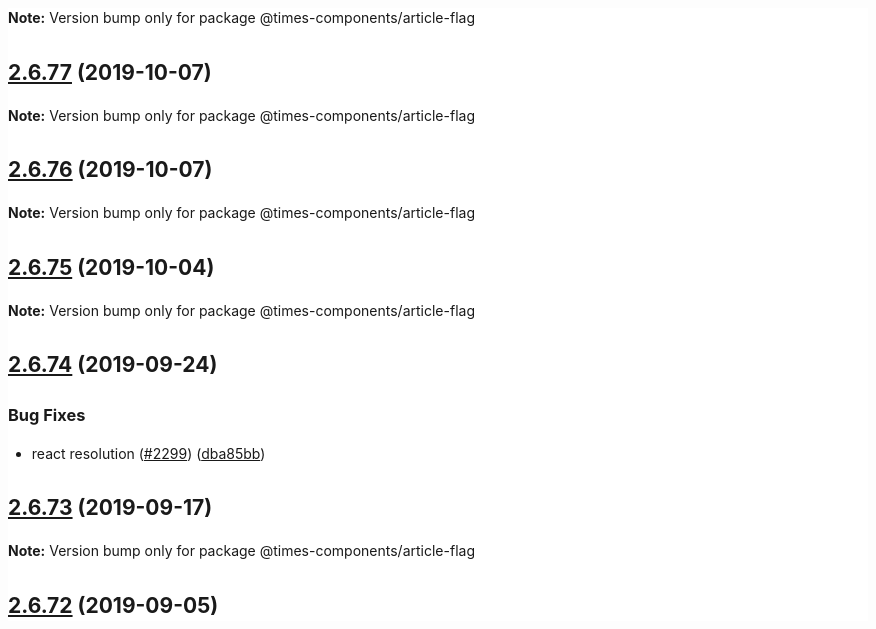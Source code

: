 **Note:** Version bump only for package @times-components/article-flag





## [2.6.77](https://github.com/newsuk/times-components/compare/@times-components/article-flag@2.6.76...@times-components/article-flag@2.6.77) (2019-10-07)

**Note:** Version bump only for package @times-components/article-flag





## [2.6.76](https://github.com/newsuk/times-components/compare/@times-components/article-flag@2.6.75...@times-components/article-flag@2.6.76) (2019-10-07)

**Note:** Version bump only for package @times-components/article-flag





## [2.6.75](https://github.com/newsuk/times-components/compare/@times-components/article-flag@2.6.74...@times-components/article-flag@2.6.75) (2019-10-04)

**Note:** Version bump only for package @times-components/article-flag





## [2.6.74](https://github.com/newsuk/times-components/compare/@times-components/article-flag@2.6.73...@times-components/article-flag@2.6.74) (2019-09-24)


### Bug Fixes

* react resolution ([#2299](https://github.com/newsuk/times-components/issues/2299)) ([dba85bb](https://github.com/newsuk/times-components/commit/dba85bb))





## [2.6.73](https://github.com/newsuk/times-components/compare/@times-components/article-flag@2.6.72...@times-components/article-flag@2.6.73) (2019-09-17)

**Note:** Version bump only for package @times-components/article-flag





## [2.6.72](https://github.com/newsuk/times-components/compare/@times-components/article-flag@2.6.71...@times-components/article-flag@2.6.72) (2019-09-05)

